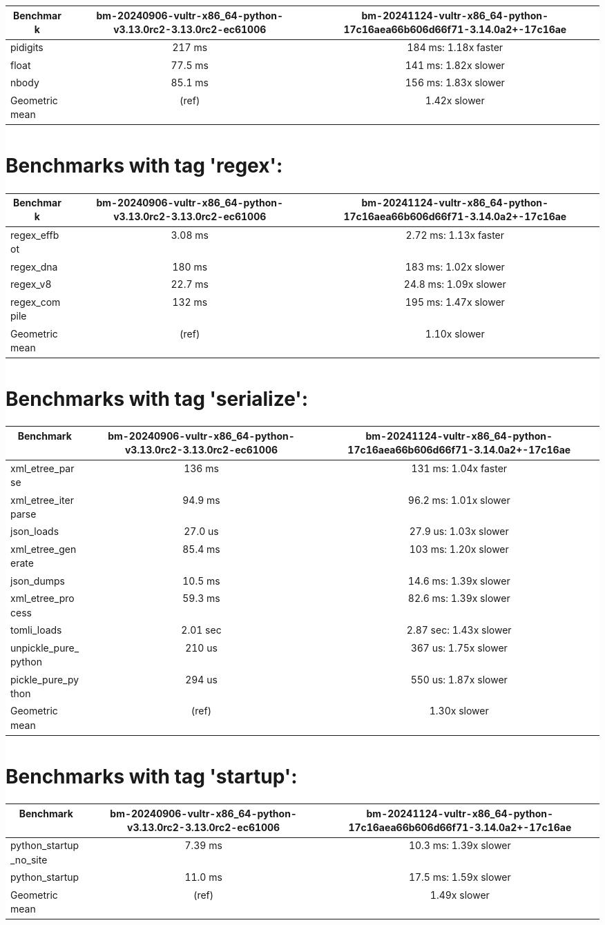 | Benchmark      | bm-20240906-vultr-x86_64-python-v3.13.0rc2-3.13.0rc2-ec61006 | bm-20241124-vultr-x86_64-python-17c16aea66b606d66f71-3.14.0a2+-17c16ae |
|----------------|:------------------------------------------------------------:|:----------------------------------------------------------------------:|
| pidigits       | 217 ms                                                       | 184 ms: 1.18x faster                                                   |
| float          | 77.5 ms                                                      | 141 ms: 1.82x slower                                                   |
| nbody          | 85.1 ms                                                      | 156 ms: 1.83x slower                                                   |
| Geometric mean | (ref)                                                        | 1.42x slower                                                           |

Benchmarks with tag 'regex':
============================

| Benchmark      | bm-20240906-vultr-x86_64-python-v3.13.0rc2-3.13.0rc2-ec61006 | bm-20241124-vultr-x86_64-python-17c16aea66b606d66f71-3.14.0a2+-17c16ae |
|----------------|:------------------------------------------------------------:|:----------------------------------------------------------------------:|
| regex_effbot   | 3.08 ms                                                      | 2.72 ms: 1.13x faster                                                  |
| regex_dna      | 180 ms                                                       | 183 ms: 1.02x slower                                                   |
| regex_v8       | 22.7 ms                                                      | 24.8 ms: 1.09x slower                                                  |
| regex_compile  | 132 ms                                                       | 195 ms: 1.47x slower                                                   |
| Geometric mean | (ref)                                                        | 1.10x slower                                                           |

Benchmarks with tag 'serialize':
================================

| Benchmark            | bm-20240906-vultr-x86_64-python-v3.13.0rc2-3.13.0rc2-ec61006 | bm-20241124-vultr-x86_64-python-17c16aea66b606d66f71-3.14.0a2+-17c16ae |
|----------------------|:------------------------------------------------------------:|:----------------------------------------------------------------------:|
| xml_etree_parse      | 136 ms                                                       | 131 ms: 1.04x faster                                                   |
| xml_etree_iterparse  | 94.9 ms                                                      | 96.2 ms: 1.01x slower                                                  |
| json_loads           | 27.0 us                                                      | 27.9 us: 1.03x slower                                                  |
| xml_etree_generate   | 85.4 ms                                                      | 103 ms: 1.20x slower                                                   |
| json_dumps           | 10.5 ms                                                      | 14.6 ms: 1.39x slower                                                  |
| xml_etree_process    | 59.3 ms                                                      | 82.6 ms: 1.39x slower                                                  |
| tomli_loads          | 2.01 sec                                                     | 2.87 sec: 1.43x slower                                                 |
| unpickle_pure_python | 210 us                                                       | 367 us: 1.75x slower                                                   |
| pickle_pure_python   | 294 us                                                       | 550 us: 1.87x slower                                                   |
| Geometric mean       | (ref)                                                        | 1.30x slower                                                           |

Benchmarks with tag 'startup':
==============================

| Benchmark              | bm-20240906-vultr-x86_64-python-v3.13.0rc2-3.13.0rc2-ec61006 | bm-20241124-vultr-x86_64-python-17c16aea66b606d66f71-3.14.0a2+-17c16ae |
|------------------------|:------------------------------------------------------------:|:----------------------------------------------------------------------:|
| python_startup_no_site | 7.39 ms                                                      | 10.3 ms: 1.39x slower                                                  |
| python_startup         | 11.0 ms                                                      | 17.5 ms: 1.59x slower                                                  |
| Geometric mean         | (ref)                                                        | 1.49x slower                                                           |
